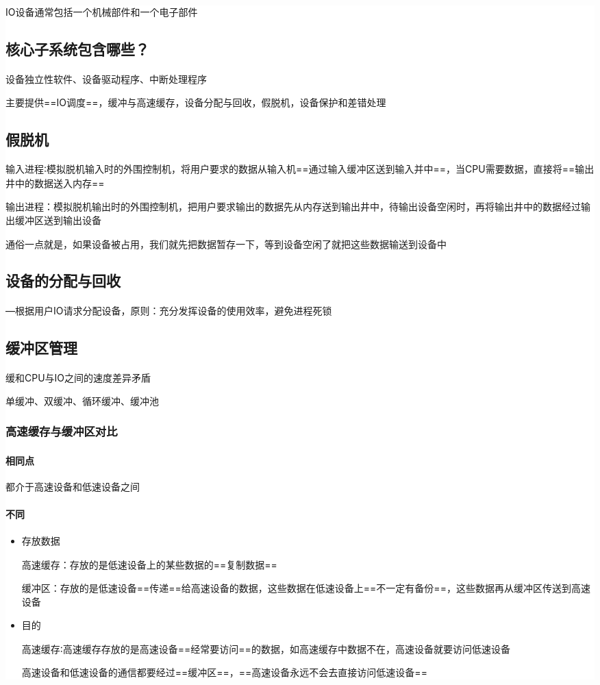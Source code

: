 IO设备通常包括一个机械部件和一个电子部件

## 核心子系统包含哪些？

设备独立性软件、设备驱动程序、中断处理程序

主要提供==IO调度==，缓冲与高速缓存，设备分配与回收，假脱机，设备保护和差错处理

## 假脱机

输入进程∶模拟脱机输入时的外围控制机，将用户要求的数据从输入机==通过输入缓冲区送到输入并中==，当CPU需要数据，直接将==输出井中的数据送入内存==

输出进程：模拟脱机输出时的外围控制机，把用户要求输出的数据先从内存送到输出井中，待输出设备空闲时，再将输出井中的数据经过输出缓冲区送到输出设备

通俗一点就是，如果设备被占用，我们就先把数据暂存一下，等到设备空闲了就把这些数据输送到设备中

## 设备的分配与回收

―根据用户IO请求分配设备，原则：充分发挥设备的使用效率，避免进程死锁



## 缓冲区管理

缓和CPU与IO之间的速度差异矛盾

单缓冲、双缓冲、循环缓冲、缓冲池

### 高速缓存与缓冲区对比

#### 相同点

都介于高速设备和低速设备之间

#### 不同

+ 存放数据

  高速缓存：存放的是低速设备上的某些数据的==复制数据==

  缓冲区：存放的是低速设备==传递==给高速设备的数据，这些数据在低速设备上==不一定有备份==，这些数据再从缓冲区传送到高速设备

+ 目的

  高速缓存∶高速缓存存放的是高速设备==经常要访问==的数据，如高速缓存中数据不在，高速设备就要访问低速设备

  高速设备和低速设备的通信都要经过==缓冲区==，==高速设备永远不会去直接访问低速设备==

